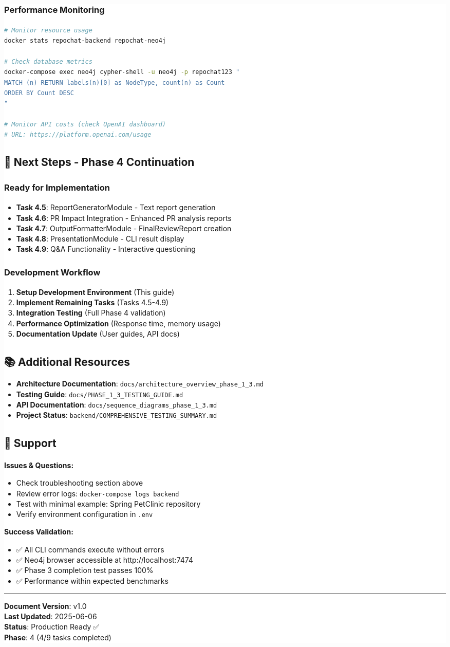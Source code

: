 ### Performance Monitoring

```bash
# Monitor resource usage
docker stats repochat-backend repochat-neo4j

# Check database metrics
docker-compose exec neo4j cypher-shell -u neo4j -p repochat123 "
MATCH (n) RETURN labels(n)[0] as NodeType, count(n) as Count
ORDER BY Count DESC
"

# Monitor API costs (check OpenAI dashboard)
# URL: https://platform.openai.com/usage
```

## 🎯 Next Steps - Phase 4 Continuation

### Ready for Implementation

- **Task 4.5**: ReportGeneratorModule - Text report generation
- **Task 4.6**: PR Impact Integration - Enhanced PR analysis reports
- **Task 4.7**: OutputFormatterModule - FinalReviewReport creation
- **Task 4.8**: PresentationModule - CLI result display
- **Task 4.9**: Q&A Functionality - Interactive questioning

### Development Workflow

1. **Setup Development Environment** (This guide)
2. **Implement Remaining Tasks** (Tasks 4.5-4.9)
3. **Integration Testing** (Full Phase 4 validation)
4. **Performance Optimization** (Response time, memory usage)
5. **Documentation Update** (User guides, API docs)

## 📚 Additional Resources

- **Architecture Documentation**: `docs/architecture_overview_phase_1_3.md`
- **Testing Guide**: `docs/PHASE_1_3_TESTING_GUIDE.md`
- **API Documentation**: `docs/sequence_diagrams_phase_1_3.md`
- **Project Status**: `backend/COMPREHENSIVE_TESTING_SUMMARY.md`

## 🤝 Support

**Issues & Questions:**
- Check troubleshooting section above
- Review error logs: `docker-compose logs backend`
- Test with minimal example: Spring PetClinic repository
- Verify environment configuration in `.env`

**Success Validation:**
- ✅ All CLI commands execute without errors
- ✅ Neo4j browser accessible at http://localhost:7474
- ✅ Phase 3 completion test passes 100%
- ✅ Performance within expected benchmarks

---

**Document Version**: v1.0  
**Last Updated**: 2025-06-06  
**Status**: Production Ready ✅  
**Phase**: 4 (4/9 tasks completed) 